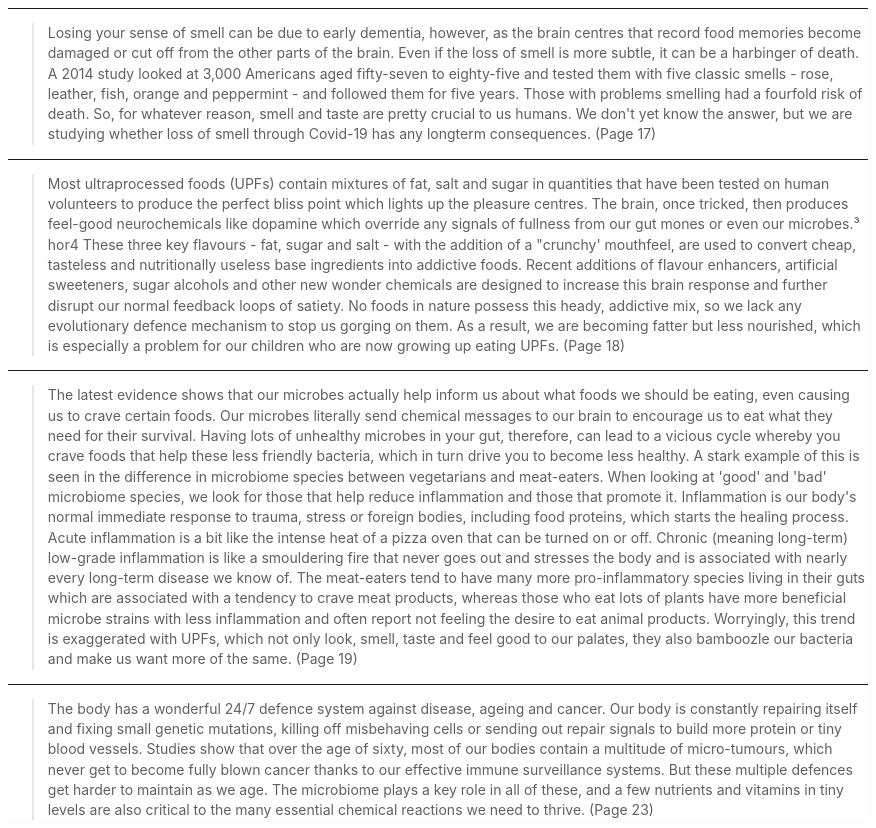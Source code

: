 ***

> Losing your sense of smell can be due to early dementia, however, as the brain centres that record food memories become damaged or cut off from the other parts of the brain. Even if the loss of smell is more subtle, it can be a harbinger of death. A 2014 study looked at 3,000 Americans aged fifty-seven to eighty-five and tested them with five classic smells - rose, leather, fish, orange and peppermint - and followed them for five years. Those with problems smelling had a fourfold risk of death. So, for whatever reason, smell and taste are pretty crucial to us humans. We don't yet know the answer, but we are studying whether loss of smell through Covid-19 has any longterm consequences. (Page 17)

***

> Most ultraprocessed foods (UPFs) contain mixtures of fat, salt and sugar in quantities that have been tested on human volunteers to produce the perfect bliss point which lights up the pleasure centres. The brain, once tricked, then produces feel-good neurochemicals like dopamine which override any signals of fullness from our gut mones or even our microbes.³ hor4 These three key flavours - fat, sugar and salt - with the addition of a "crunchy' mouthfeel, are used to convert cheap, tasteless and nutritionally useless base ingredients into addictive foods. Recent additions of flavour enhancers, artificial sweeteners, sugar alcohols and other new wonder chemicals are designed to increase this brain response and further disrupt our normal feedback loops of satiety. No foods in nature possess this heady, addictive mix, so we lack any evolutionary defence mechanism to stop us gorging on them. As a result, we are becoming fatter but less nourished, which is especially a problem for our children who are now growing up eating UPFs. (Page 18)

***

> The latest evidence shows that our microbes actually help inform us about what foods we should be eating, even causing us to crave certain foods. Our microbes literally send chemical messages to our brain to encourage us to eat what they need for their survival. Having lots of unhealthy microbes in your gut, therefore, can lead to a vicious cycle whereby you crave foods that help these less friendly bacteria, which in turn drive you to become less healthy. A stark example of this is seen in the difference in microbiome species between vegetarians and meat-eaters. When looking at 'good' and 'bad' microbiome species, we look for those that help reduce inflammation and those that promote it. Inflammation is our body's normal immediate response to trauma, stress or foreign bodies, including food proteins, which starts the healing process. Acute inflammation is a bit like the intense heat of a pizza oven that can be turned on or off. Chronic (meaning long-term) low-grade inflammation is like a smouldering fire that never goes out and stresses the body and is associated with nearly every long-term disease we know of. The meat-eaters tend to have many more pro-inflammatory species living in their guts which are associated with a tendency to crave meat products, whereas those who eat lots of plants have more beneficial microbe strains with less inflammation and often report not feeling the desire to eat animal products. Worryingly, this trend is exaggerated with UPFs, which not only look, smell, taste and feel good to our palates, they also bamboozle our bacteria and make us want more of the same. (Page 19)

***

> The body has a wonderful 24/7 defence system against disease, ageing and cancer. Our body is constantly repairing itself and fixing small genetic mutations, killing off misbehaving cells or sending out repair signals to build more protein or tiny blood vessels. Studies show that over the age of sixty, most of our bodies contain a multitude of micro-tumours, which never get to become fully blown cancer thanks to our effective immune surveillance systems. But these multiple defences get harder to maintain as we age. The microbiome plays a key role in all of these, and a few nutrients and vitamins in tiny levels are also critical to the many essential chemical reactions we need to thrive. (Page 23)
